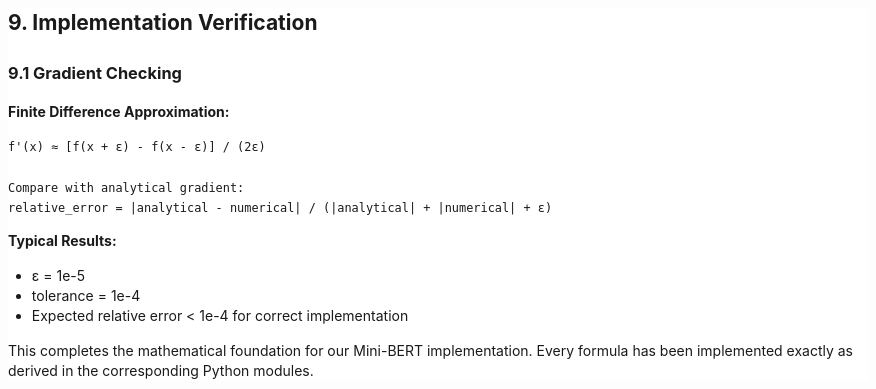 ## 9. Implementation Verification

### 9.1 Gradient Checking

**Finite Difference Approximation:**
```
f'(x) ≈ [f(x + ε) - f(x - ε)] / (2ε)

Compare with analytical gradient:
relative_error = |analytical - numerical| / (|analytical| + |numerical| + ε)
```

**Typical Results:**
- ε = 1e-5
- tolerance = 1e-4  
- Expected relative error < 1e-4 for correct implementation

This completes the mathematical foundation for our Mini-BERT implementation. Every formula has been implemented exactly as derived in the corresponding Python modules.